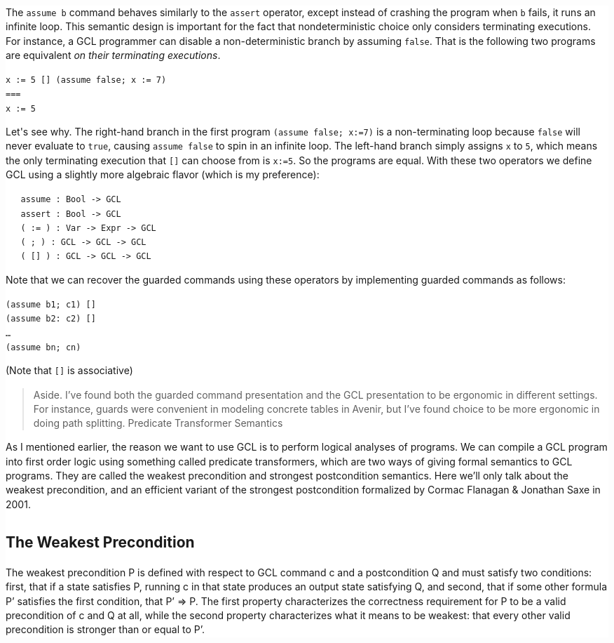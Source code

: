 The `assume b` command behaves similarly to the `assert` operator, except
instead of crashing the program when `b` fails, it runs an infinite loop. This
semantic design is important for the fact that nondeterministic choice only
considers terminating executions. For instance, a GCL programmer can disable a
non-deterministic branch by assuming `false`. That is the following two programs
are equivalent _on their terminating executions_.

```
x := 5 [] (assume false; x := 7)
===
x := 5
```

Let's see why. The right-hand branch in the first program `(assume false; x:=7)`
is a non-terminating loop because `false` will never evaluate to `true`, causing
`assume false` to spin in an infinite loop. The left-hand branch simply assigns
`x` to `5`, which means the only terminating execution that `[]` can choose from
is `x:=5`. So the programs are equal. With these two operators we define GCL
using a slightly more algebraic flavor (which is my preference): 

```
   assume : Bool -> GCL 
   assert : Bool -> GCL
   ( := ) : Var -> Expr -> GCL
   ( ; ) : GCL -> GCL -> GCL
   ( [] ) : GCL -> GCL -> GCL
```

Note that we can recover the guarded commands using these operators by
implementing guarded commands as follows:

```
(assume b1; c1) []
(assume b2: c2) []
…
(assume bn; cn)
```
(Note that `[]` is associative)

> Aside. I’ve found both the guarded command presentation and the GCL
> presentation to be ergonomic in different settings. For instance, guards were
> convenient in modeling concrete tables in Avenir, but I’ve found choice to be
> more ergonomic in doing path splitting. Predicate Transformer Semantics

As I mentioned earlier, the reason we want to use GCL is to perform logical analyses of programs. We can compile a GCL program into first order logic using something called predicate transformers, which are two ways of giving formal semantics to GCL programs. They are called the weakest precondition and strongest postcondition semantics. Here we’ll only talk about the weakest precondition, and an efficient variant of the strongest postcondition formalized by Cormac Flanagan & Jonathan Saxe in 2001.

## The Weakest Precondition
The weakest precondition P is defined with respect to GCL command c and a
postcondition Q and must satisfy two conditions: first, that if a state
satisfies P, running c in that state produces an output state satisfying Q, and
second, that if some other formula P’ satisfies the first condition, that P’ =>
P. The first property characterizes the correctness requirement for P to be a
valid precondition of c and Q at all, while the second property characterizes
what it means to be weakest: that every other valid precondition is stronger
than or equal to P’.
